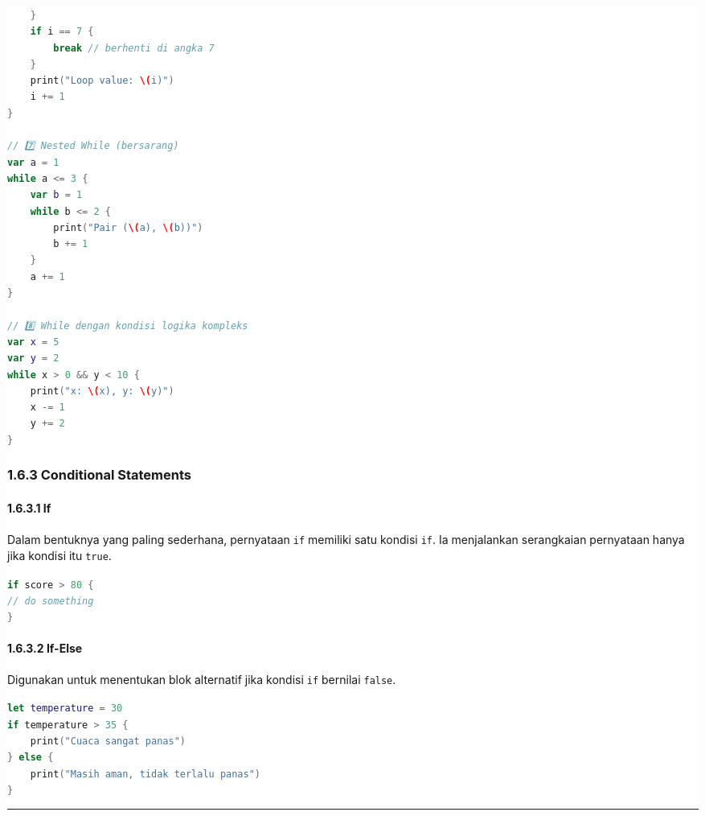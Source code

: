 ```swift
    }
    if i == 7 {
        break // berhenti di angka 7
    }
    print("Loop value: \(i)")
    i += 1
}

// 7️⃣ Nested While (bersarang)
var a = 1
while a <= 3 {
    var b = 1
    while b <= 2 {
        print("Pair (\(a), \(b))")
        b += 1
    }
    a += 1
}

// 8️⃣ While dengan kondisi logika kompleks
var x = 5
var y = 2
while x > 0 && y < 10 {
    print("x: \(x), y: \(y)")
    x -= 1
    y += 2
}

```

### 1.6.3 Conditional Statements

#### 1.6.3.1 If

Dalam bentuknya yang paling sederhana, pernyataan `if` memiliki satu kondisi `if`. Ia menjalankan serangkaian pernyataan hanya jika kondisi itu `true`.

```swift
if score > 80 {
// do something
}
```

#### 1.6.3.2 If-Else

Digunakan untuk menentukan blok alternatif jika kondisi `if` bernilai `false`.

```swift
let temperature = 30
if temperature > 35 {
    print("Cuaca sangat panas")
} else {
    print("Masih aman, tidak terlalu panas")
}
```

---